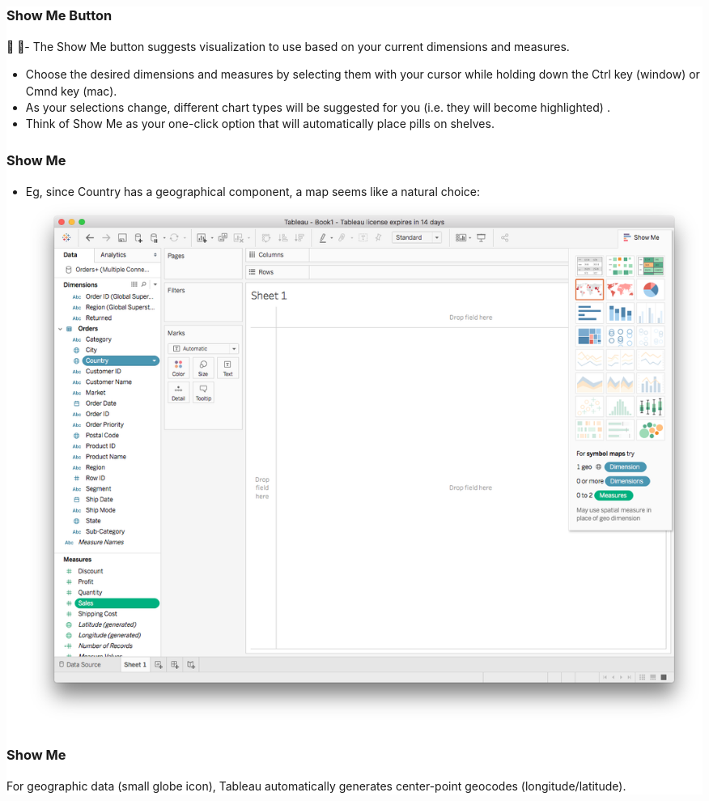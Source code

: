 ### Show Me Button
􏰏
􏰏- The Show Me button suggests visualization to use based on your current dimensions and measures.
- Choose the desired dimensions and measures by selecting them with your cursor while holding down the Ctrl key (window) or Cmnd key (mac).
- As your selections change, different chart types will be suggested for you (i.e. they will become highlighted) .
- Think of Show Me as your one-click option that will automatically place pills on shelves.

### Show Me
- Eg, since Country has a geographical component, a map seems like a natural choice:
![Kiku](../images/11Visualization/showme.png)

### Show Me
For geographic data (small globe icon), Tableau automatically generates center-point geocodes (longitude/latitude).